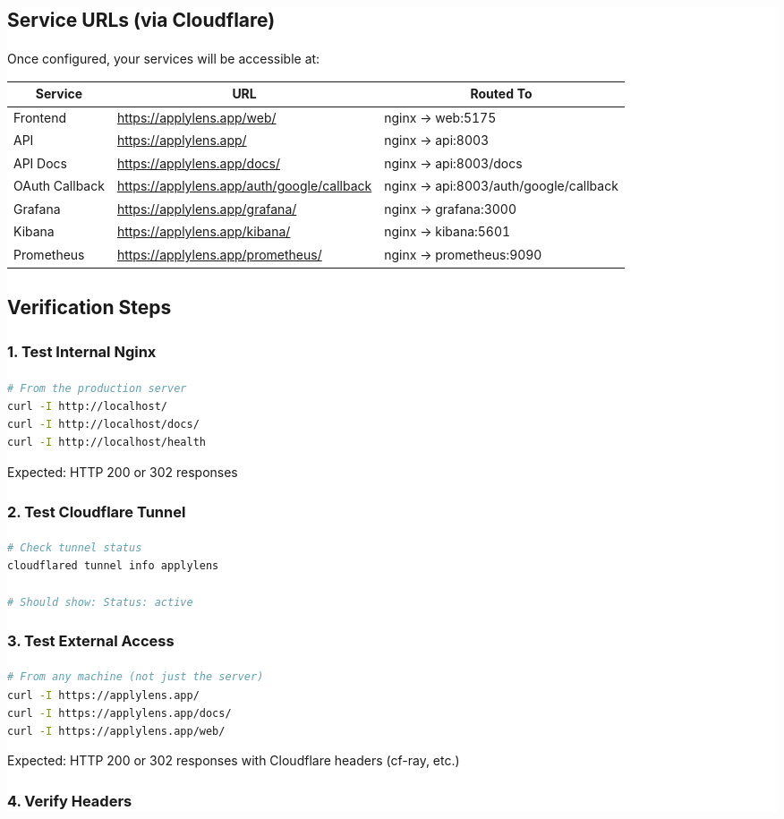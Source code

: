 ## Service URLs (via Cloudflare)

Once configured, your services will be accessible at:

| Service | URL | Routed To |
|---------|-----|-----------|
| Frontend | https://applylens.app/web/ | nginx → web:5175 |
| API | https://applylens.app/ | nginx → api:8003 |
| API Docs | https://applylens.app/docs/ | nginx → api:8003/docs |
| OAuth Callback | https://applylens.app/auth/google/callback | nginx → api:8003/auth/google/callback |
| Grafana | https://applylens.app/grafana/ | nginx → grafana:3000 |
| Kibana | https://applylens.app/kibana/ | nginx → kibana:5601 |
| Prometheus | https://applylens.app/prometheus/ | nginx → prometheus:9090 |

## Verification Steps

### 1. Test Internal Nginx

```bash
# From the production server
curl -I http://localhost/
curl -I http://localhost/docs/
curl -I http://localhost/health
```

Expected: HTTP 200 or 302 responses

### 2. Test Cloudflare Tunnel

```bash
# Check tunnel status
cloudflared tunnel info applylens

# Should show: Status: active
```

### 3. Test External Access

```bash
# From any machine (not just the server)
curl -I https://applylens.app/
curl -I https://applylens.app/docs/
curl -I https://applylens.app/web/
```

Expected: HTTP 200 or 302 responses with Cloudflare headers (cf-ray, etc.)

### 4. Verify Headers
